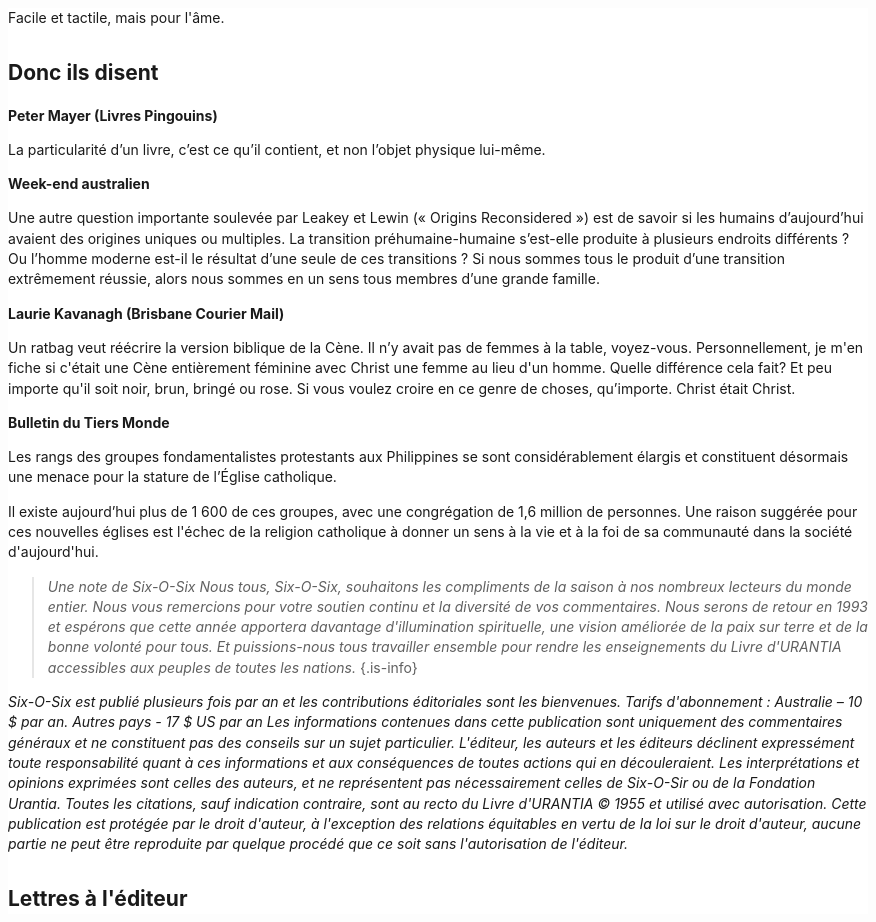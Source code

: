 Facile et tactile, mais pour l'âme.

## Donc ils disent

**Peter Mayer (Livres Pingouins)**

La particularité d’un livre, c’est ce qu’il contient, et non l’objet physique lui-même.

**Week-end australien**

Une autre question importante soulevée par Leakey et Lewin (« Origins Reconsidered ») est de savoir si les humains d’aujourd’hui avaient des origines uniques ou multiples. La transition préhumaine-humaine s’est-elle produite à plusieurs endroits différents ? Ou l’homme moderne est-il le résultat d’une seule de ces transitions ? Si nous sommes tous le produit d’une transition extrêmement réussie, alors nous sommes en un sens tous membres d’une grande famille.

**Laurie Kavanagh (Brisbane Courier Mail)**

Un ratbag veut réécrire la version biblique de la Cène. Il n’y avait pas de femmes à la table, voyez-vous. Personnellement, je m'en fiche si c'était une Cène entièrement féminine avec Christ une femme au lieu d'un homme. Quelle différence cela fait? Et peu importe qu'il soit noir, brun, bringé ou rose. Si vous voulez croire en ce genre de choses, qu’importe. Christ était Christ.

**Bulletin du Tiers Monde**

Les rangs des groupes fondamentalistes protestants aux Philippines se sont considérablement élargis et constituent désormais une menace pour la stature de l’Église catholique.

Il existe aujourd’hui plus de 1 600 de ces groupes, avec une congrégation de 1,6 million de personnes. Une raison suggérée pour ces nouvelles églises est l'échec de la religion catholique à donner un sens à la vie et à la foi de sa communauté dans la société d'aujourd'hui.


> _Une note de Six-O-Six_
> _Nous tous, Six-O-Six, souhaitons les compliments de la saison à nos nombreux lecteurs du monde entier. Nous vous remercions pour votre soutien continu et la diversité de vos commentaires. Nous serons de retour en 1993 et espérons que cette année apportera davantage d'illumination spirituelle, une vision améliorée de la paix sur terre et de la bonne volonté pour tous. Et puissions-nous tous travailler ensemble pour rendre les enseignements du Livre d'URANTIA accessibles aux peuples de toutes les nations._
{.is-info}

_Six-O-Six est publié plusieurs fois par an et les contributions éditoriales sont les bienvenues. Tarifs d'abonnement : Australie – 10 $ par an. Autres pays - 17 $ US par an Les informations contenues dans cette publication sont uniquement des commentaires généraux et ne constituent pas des conseils sur un sujet particulier. L'éditeur, les auteurs et les éditeurs déclinent expressément toute responsabilité quant à ces informations et aux conséquences de toutes actions qui en découleraient. Les interprétations et opinions exprimées sont celles des auteurs, et ne représentent pas nécessairement celles de Six-O-Sir ou de la Fondation Urantia. Toutes les citations, sauf indication contraire, sont au recto du Livre d'URANTIA &copy; 1955 et utilisé avec autorisation. Cette publication est protégée par le droit d'auteur, à l'exception des relations équitables en vertu de la loi sur le droit d'auteur, aucune partie ne peut être reproduite par quelque procédé que ce soit sans l'autorisation de l'éditeur._

## Lettres à l'éditeur
